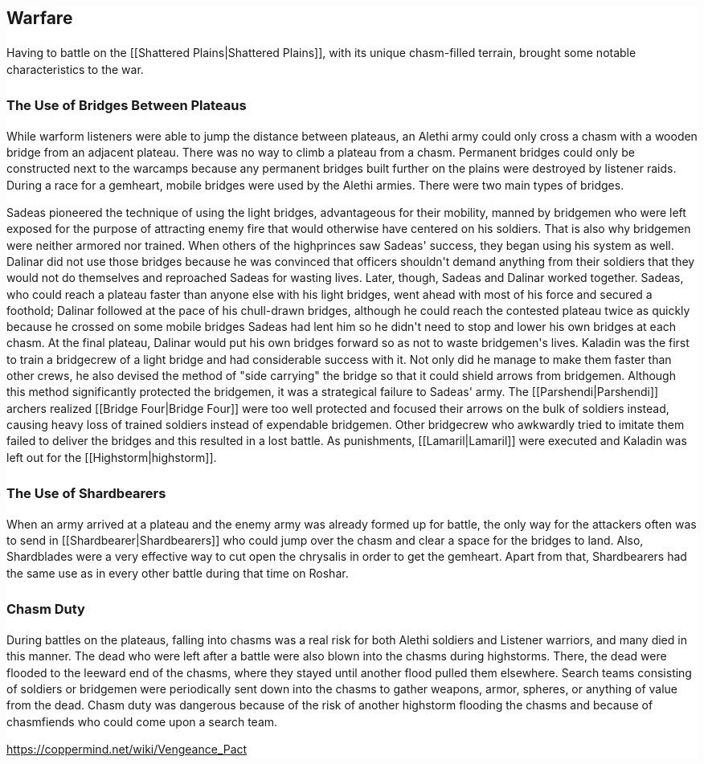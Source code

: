 ## Warfare
Having to battle on the [[Shattered Plains\|Shattered Plains]], with its unique chasm-filled terrain, brought some notable characteristics to the war.

### The Use of Bridges Between Plateaus
While warform listeners were able to jump the distance between plateaus, an Alethi army could only cross a chasm with a wooden bridge from an adjacent plateau. There was no way to climb a plateau from a chasm. Permanent bridges could only be constructed next to the warcamps because any permanent bridges built further on the plains were destroyed by listener raids.
During a race for a gemheart, mobile bridges were used by the Alethi armies. There were two main types of bridges.


Sadeas pioneered the technique of using the light bridges, advantageous for their mobility, manned by bridgemen who were left exposed for the purpose of attracting enemy fire that would otherwise have centered on his soldiers. That is also why bridgemen were neither armored nor trained. When others of the highprinces saw Sadeas' success, they began using his system as well.
Dalinar did not use those bridges because he was convinced that officers shouldn't demand anything from their soldiers that they would not do themselves and reproached Sadeas for wasting lives. Later, though, Sadeas and Dalinar worked together. Sadeas, who could reach a plateau faster than anyone else with his light bridges, went ahead with most of his force and secured a foothold; Dalinar followed at the pace of his chull-drawn bridges, although he could reach the contested plateau twice as quickly because he crossed on some mobile bridges Sadeas had lent him so he didn't need to stop and lower his own bridges at each chasm. At the final plateau, Dalinar would put his own bridges forward so as not to waste bridgemen's lives.
Kaladin was the first to train a bridgecrew of a light bridge and had considerable success with it. Not only did he manage to make them faster than other crews, he also devised the method of "side carrying" the bridge so that it could shield arrows from bridgemen. Although this method significantly protected the bridgemen, it was a strategical failure to Sadeas' army. The [[Parshendi\|Parshendi]] archers realized [[Bridge Four\|Bridge Four]] were too well protected and focused their arrows on the bulk of soldiers instead, causing heavy loss of trained soldiers instead of expendable bridgemen. Other bridgecrew who awkwardly tried to imitate them failed to deliver the bridges and this resulted in a lost battle. As punishments, [[Lamaril\|Lamaril]] were executed and Kaladin was left out for the [[Highstorm\|highstorm]].

### The Use of Shardbearers
When an army arrived at a plateau and the enemy army was already formed up for battle, the only way for the attackers often was to send in [[Shardbearer\|Shardbearers]] who could jump over the chasm and clear a space for the bridges to land.
Also, Shardblades were a very effective way to cut open the chrysalis in order to get the gemheart.
Apart from that, Shardbearers had the same use as in every other battle during that time on Roshar.

### Chasm Duty
During battles on the plateaus, falling into chasms was a real risk for both Alethi soldiers and Listener warriors, and many died in this manner. The dead who were left after a battle were also blown into the chasms during highstorms. There, the dead were flooded to the leeward end of the chasms, where they stayed until another flood pulled them elsewhere.
Search teams consisting of soldiers or bridgemen were periodically sent down into the chasms to gather weapons, armor, spheres, or anything of value from the dead. Chasm duty was dangerous because of the risk of another highstorm flooding the chasms and because of chasmfiends who could come upon a search team.



https://coppermind.net/wiki/Vengeance_Pact